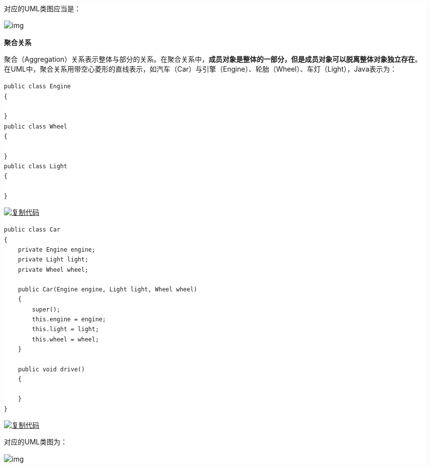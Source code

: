 对应的UML类图应当是：

![img](https://images2015.cnblogs.com/blog/801753/201605/801753-20160526225654053-2061511983.png)

 

**聚合关系**

聚合（Aggregation）关系表示整体与部分的关系。在聚合关系中，**成员对象是整体的一部分，但是成员对象可以脱离整体对象独立存在**。在UML中，聚合关系用带空心菱形的直线表示，如汽车（Car）与引擎（Engine）、轮胎（Wheel）、车灯（Light），Java表示为：

```
public class Engine
{

}
public class Wheel
{

}
public class Light
{

}
```

[![复制代码](https://common.cnblogs.com/images/copycode.gif)](javascript:void(0);)

```
public class Car
{
    private Engine engine;
    private Light light;
    private Wheel wheel;
    
    public Car(Engine engine, Light light, Wheel wheel)
    {
        super();
        this.engine = engine;
        this.light = light;
        this.wheel = wheel;
    }
    
    public void drive()
    {
        
    }
}
```

[![复制代码](https://common.cnblogs.com/images/copycode.gif)](javascript:void(0);)

对应的UML类图为：

![img](https://images2015.cnblogs.com/blog/801753/201605/801753-20160527101106975-1990587882.png)
